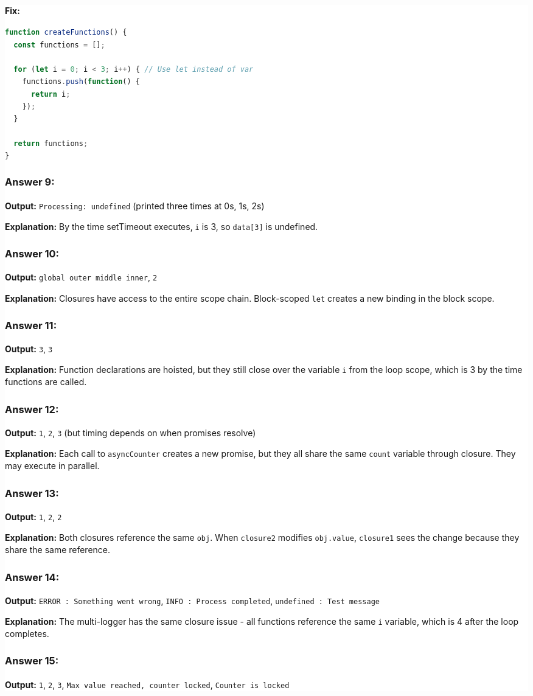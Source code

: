 **Fix:**
```javascript
function createFunctions() {
  const functions = [];
  
  for (let i = 0; i < 3; i++) { // Use let instead of var
    functions.push(function() {
      return i;
    });
  }
  
  return functions;
}
```

### Answer 9:
**Output:** `Processing: undefined` (printed three times at 0s, 1s, 2s)

**Explanation:** By the time setTimeout executes, `i` is 3, so `data[3]` is undefined.

### Answer 10:
**Output:** `global outer middle inner`, `2`

**Explanation:** Closures have access to the entire scope chain. Block-scoped `let` creates a new binding in the block scope.

### Answer 11:
**Output:** `3`, `3`

**Explanation:** Function declarations are hoisted, but they still close over the variable `i` from the loop scope, which is 3 by the time functions are called.

### Answer 12:
**Output:** `1`, `2`, `3` (but timing depends on when promises resolve)

**Explanation:** Each call to `asyncCounter` creates a new promise, but they all share the same `count` variable through closure. They may execute in parallel.

### Answer 13:
**Output:** `1`, `2`, `2`

**Explanation:** Both closures reference the same `obj`. When `closure2` modifies `obj.value`, `closure1` sees the change because they share the same reference.

### Answer 14:
**Output:** `ERROR : Something went wrong`, `INFO : Process completed`, `undefined : Test message`

**Explanation:** The multi-logger has the same closure issue - all functions reference the same `i` variable, which is 4 after the loop completes.

### Answer 15:
**Output:** `1`, `2`, `3`, `Max value reached, counter locked`, `Counter is locked`
